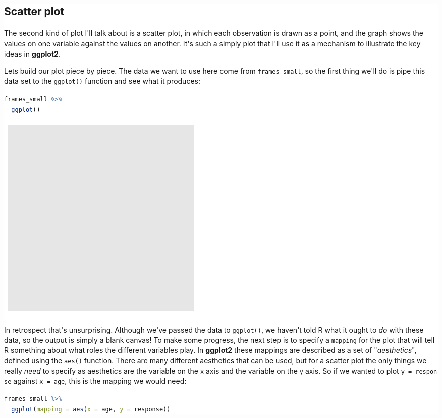Scatter plot
------------

The second kind of plot I'll talk about is a scatter plot, in which each observation is drawn as a point, and the graph shows the values on one variable against the values on another. It's such a simply plot that I'll use it as a mechanism to illustrate the key ideas in **ggplot2**.

Lets build our plot piece by piece. The data we want to use here come from `frames_small`, so the first thing we'll do is pipe this data set to the `ggplot()` function and see what it produces:

``` r
frames_small %>% 
  ggplot()
```

![](ggplot-notes_files/figure-markdown_github/unnamed-chunk-8-1.png)

In retrospect that's unsurprising. Although we've passed the data to `ggplot()`, we haven't told R what it ought to *do* with these data, so the output is simply a blank canvas! To make some progress, the next step is to specify a `mapping` for the plot that will tell R something about what roles the different variables play. In **ggplot2** these mappings are described as a set of "*aesthetics*", defined using the `aes()` function. There are many different aesthetics that can be used, but for a scatter plot the only things we really *need* to specify as aesthetics are the variable on the `x` axis and the variable on the `y` axis. So if we wanted to plot `y = response` against `x = age`, this is the mapping we would need:

``` r
frames_small %>% 
  ggplot(mapping = aes(x = age, y = response))
```
